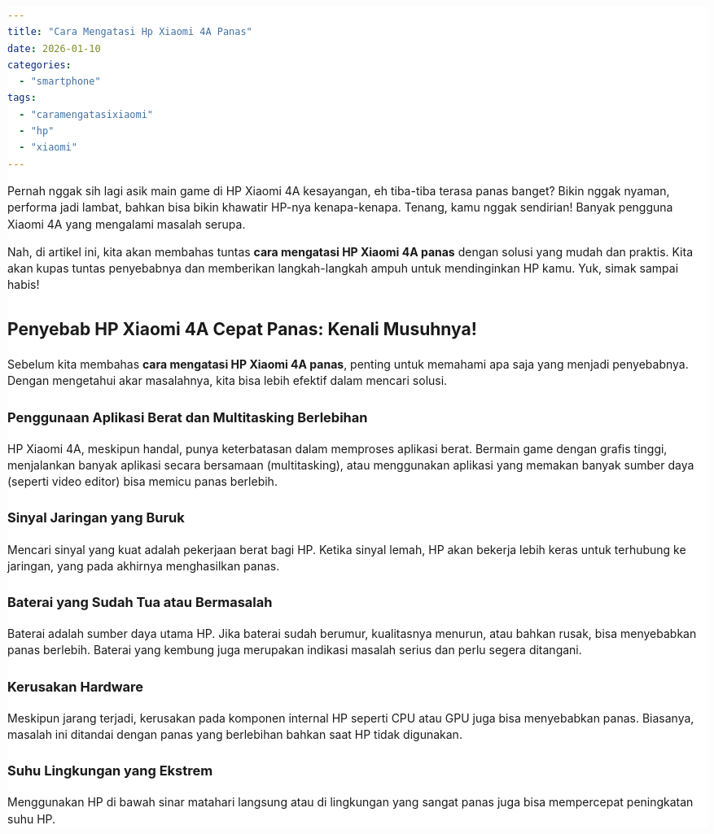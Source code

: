 ```yaml
---
title: "Cara Mengatasi Hp Xiaomi 4A Panas"
date: 2026-01-10
categories: 
  - "smartphone"
tags: 
  - "caramengatasixiaomi"
  - "hp"
  - "xiaomi"
---
```


Pernah nggak sih lagi asik main game di HP Xiaomi 4A kesayangan, eh tiba-tiba terasa panas banget? Bikin nggak nyaman, performa jadi lambat, bahkan bisa bikin khawatir HP-nya kenapa-kenapa. Tenang, kamu nggak sendirian! Banyak pengguna Xiaomi 4A yang mengalami masalah serupa.

Nah, di artikel ini, kita akan membahas tuntas **cara mengatasi HP Xiaomi 4A panas** dengan solusi yang mudah dan praktis. Kita akan kupas tuntas penyebabnya dan memberikan langkah-langkah ampuh untuk mendinginkan HP kamu. Yuk, simak sampai habis!

## Penyebab HP Xiaomi 4A Cepat Panas: Kenali Musuhnya!

Sebelum kita membahas **cara mengatasi HP Xiaomi 4A panas**, penting untuk memahami apa saja yang menjadi penyebabnya. Dengan mengetahui akar masalahnya, kita bisa lebih efektif dalam mencari solusi.

### Penggunaan Aplikasi Berat dan Multitasking Berlebihan

HP Xiaomi 4A, meskipun handal, punya keterbatasan dalam memproses aplikasi berat. Bermain game dengan grafis tinggi, menjalankan banyak aplikasi secara bersamaan (multitasking), atau menggunakan aplikasi yang memakan banyak sumber daya (seperti video editor) bisa memicu panas berlebih.

### Sinyal Jaringan yang Buruk

Mencari sinyal yang kuat adalah pekerjaan berat bagi HP. Ketika sinyal lemah, HP akan bekerja lebih keras untuk terhubung ke jaringan, yang pada akhirnya menghasilkan panas.

### Baterai yang Sudah Tua atau Bermasalah

Baterai adalah sumber daya utama HP. Jika baterai sudah berumur, kualitasnya menurun, atau bahkan rusak, bisa menyebabkan panas berlebih. Baterai yang kembung juga merupakan indikasi masalah serius dan perlu segera ditangani.

### Kerusakan Hardware

Meskipun jarang terjadi, kerusakan pada komponen internal HP seperti CPU atau GPU juga bisa menyebabkan panas. Biasanya, masalah ini ditandai dengan panas yang berlebihan bahkan saat HP tidak digunakan.

### Suhu Lingkungan yang Ekstrem

Menggunakan HP di bawah sinar matahari langsung atau di lingkungan yang sangat panas juga bisa mempercepat peningkatan suhu HP.
